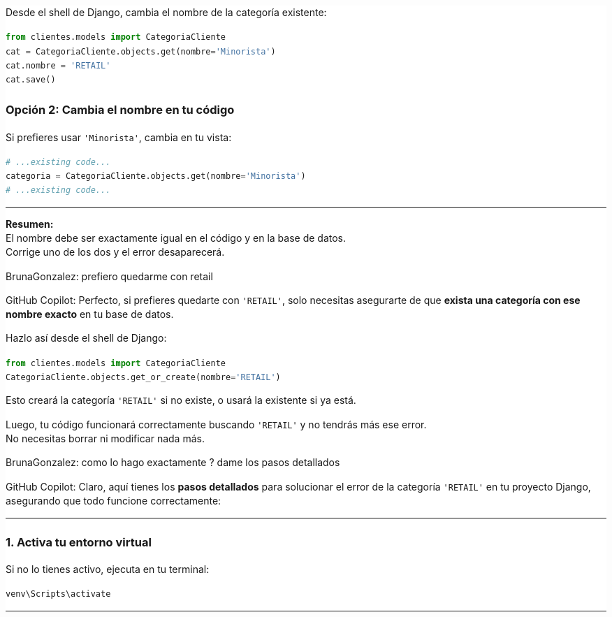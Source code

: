 Desde el shell de Django, cambia el nombre de la categoría existente:

```python
from clientes.models import CategoriaCliente
cat = CategoriaCliente.objects.get(nombre='Minorista')
cat.nombre = 'RETAIL'
cat.save()
```

### Opción 2: Cambia el nombre en tu código

Si prefieres usar `'Minorista'`, cambia en tu vista:

````python
# ...existing code...
categoria = CategoriaCliente.objects.get(nombre='Minorista')
# ...existing code...
````

---

**Resumen:**  
El nombre debe ser exactamente igual en el código y en la base de datos.  
Corrige uno de los dos y el error desaparecerá.

BrunaGonzalez: prefiero quedarme con retail

GitHub Copilot: Perfecto, si prefieres quedarte con `'RETAIL'`, solo necesitas asegurarte de que **exista una categoría con ese nombre exacto** en tu base de datos.

Hazlo así desde el shell de Django:

```python
from clientes.models import CategoriaCliente
CategoriaCliente.objects.get_or_create(nombre='RETAIL')
```

Esto creará la categoría `'RETAIL'` si no existe, o usará la existente si ya está.

Luego, tu código funcionará correctamente buscando `'RETAIL'` y no tendrás más ese error.  
No necesitas borrar ni modificar nada más.

BrunaGonzalez: como lo hago exactamente ?
dame los pasos detallados

GitHub Copilot: Claro, aquí tienes los **pasos detallados** para solucionar el error de la categoría `'RETAIL'` en tu proyecto Django, asegurando que todo funcione correctamente:

---

### 1. Activa tu entorno virtual

Si no lo tienes activo, ejecuta en tu terminal:

```bash
venv\Scripts\activate
```

---
